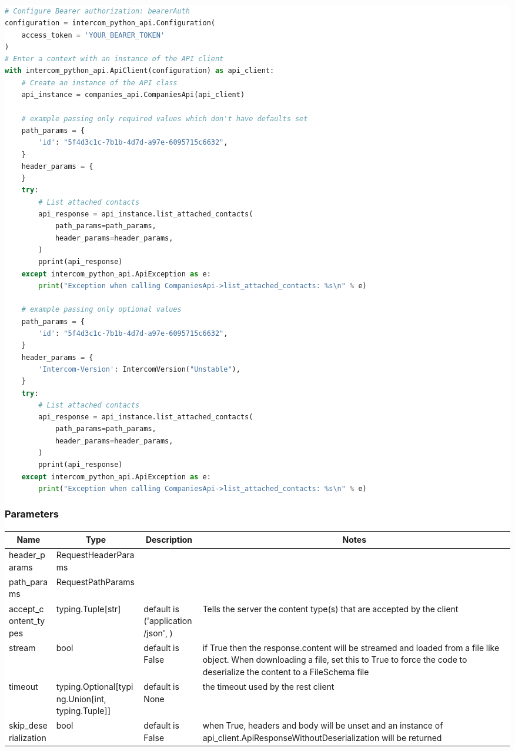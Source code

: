 ```python
# Configure Bearer authorization: bearerAuth
configuration = intercom_python_api.Configuration(
    access_token = 'YOUR_BEARER_TOKEN'
)
# Enter a context with an instance of the API client
with intercom_python_api.ApiClient(configuration) as api_client:
    # Create an instance of the API class
    api_instance = companies_api.CompaniesApi(api_client)

    # example passing only required values which don't have defaults set
    path_params = {
        'id': "5f4d3c1c-7b1b-4d7d-a97e-6095715c6632",
    }
    header_params = {
    }
    try:
        # List attached contacts
        api_response = api_instance.list_attached_contacts(
            path_params=path_params,
            header_params=header_params,
        )
        pprint(api_response)
    except intercom_python_api.ApiException as e:
        print("Exception when calling CompaniesApi->list_attached_contacts: %s\n" % e)

    # example passing only optional values
    path_params = {
        'id': "5f4d3c1c-7b1b-4d7d-a97e-6095715c6632",
    }
    header_params = {
        'Intercom-Version': IntercomVersion("Unstable"),
    }
    try:
        # List attached contacts
        api_response = api_instance.list_attached_contacts(
            path_params=path_params,
            header_params=header_params,
        )
        pprint(api_response)
    except intercom_python_api.ApiException as e:
        print("Exception when calling CompaniesApi->list_attached_contacts: %s\n" % e)
```
### Parameters

Name | Type | Description  | Notes
------------- | ------------- | ------------- | -------------
header_params | RequestHeaderParams | |
path_params | RequestPathParams | |
accept_content_types | typing.Tuple[str] | default is ('application/json', ) | Tells the server the content type(s) that are accepted by the client
stream | bool | default is False | if True then the response.content will be streamed and loaded from a file like object. When downloading a file, set this to True to force the code to deserialize the content to a FileSchema file
timeout | typing.Optional[typing.Union[int, typing.Tuple]] | default is None | the timeout used by the rest client
skip_deserialization | bool | default is False | when True, headers and body will be unset and an instance of api_client.ApiResponseWithoutDeserialization will be returned

